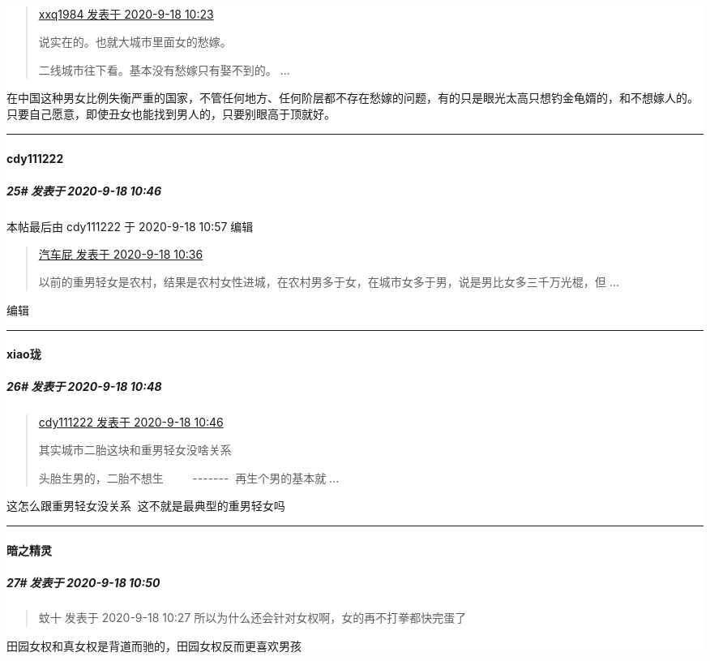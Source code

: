 

<blockquote><a href="httphttps://bbs.saraba1st.com/2b/forum.php?mod=redirect&amp;goto=findpost&amp;pid=48774716&amp;ptid=1960506" target="_blank">xxq1984 发表于 2020-9-18 10:23</a>

说实在的。也就大城市里面女的愁嫁。

二线城市往下看。基本没有愁嫁只有娶不到的。 ...</blockquote>
在中国这种男女比例失衡严重的国家，不管任何地方、任何阶层都不存在愁嫁的问题，有的只是眼光太高只想钓金龟婿的，和不想嫁人的。只要自己愿意，即使丑女也能找到男人的，只要别眼高于顶就好。







-----

####  cdy111222  
##### 25#       发表于 2020-9-18 10:46



 本帖最后由 cdy111222 于 2020-9-18 10:57 编辑 
<blockquote><a href="httphttps://bbs.saraba1st.com/2b/forum.php?mod=redirect&amp;goto=findpost&amp;pid=48774869&amp;ptid=1960506" target="_blank">汽车屁 发表于 2020-9-18 10:36</a>

以前的重男轻女是农村，结果是农村女性进城，在农村男多于女，在城市女多于男，说是男比女多三千万光棍，但 ...</blockquote>
编辑







-----

####  xiao珑  
##### 26#       发表于 2020-9-18 10:48



<blockquote><a href="httphttps://bbs.saraba1st.com/2b/forum.php?mod=redirect&amp;goto=findpost&amp;pid=48774994&amp;ptid=1960506" target="_blank">cdy111222 发表于 2020-9-18 10:46</a>

其实城市二胎这块和重男轻女没啥关系

头胎生男的，二胎不想生         -------  再生个男的基本就 ...</blockquote>
这怎么跟重男轻女没关系  这不就是最典型的重男轻女吗







-----

####  暗之精灵  
##### 27#       发表于 2020-9-18 10:50



<blockquote>蚊十 发表于 2020-9-18 10:27
所以为什么还会针对女权啊，女的再不打拳都快完蛋了</blockquote>
田园女权和真女权是背道而驰的，田园女权反而更喜欢男孩
